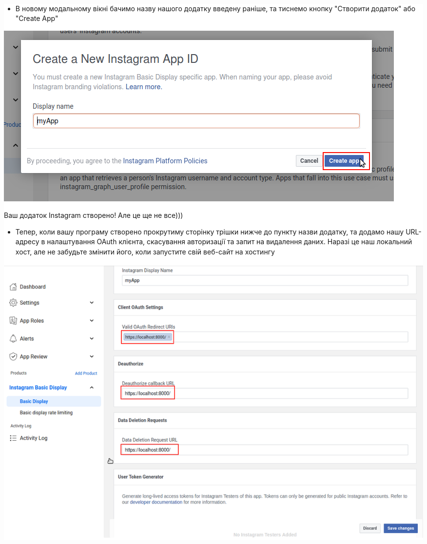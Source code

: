 - В новому модальному вікні бачимо назву нашого додатку введену раніше, та тиснемо кнопку "Створити додаток" або "Create App"

![Create App](./src/img/readme/instagramApi/snapshot20.png)

Ваш додаток Instagram створено! Але це ще не все)))

- Тепер, коли вашу програму створено прокрутиму сторінку трішки нижче до пункту назви додатку, та додамо нашу URL-адресу в налаштування OAuth клієнта, скасування авторизації та запит на видалення даних. Наразі це наш локальний хост, але не забудьте змінити його, коли запустите свій веб-сайт на хостингу

![ додання URL-адреси в налаштування](./src/img/readme/instagramApi/snapshot21.png)

